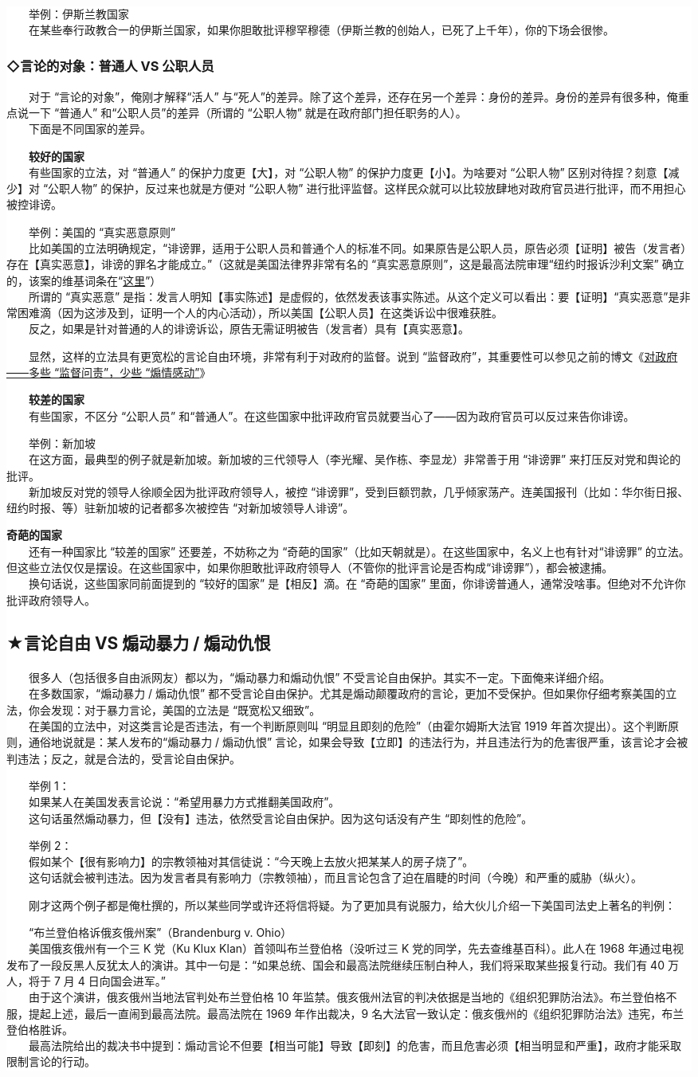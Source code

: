 　　举例：伊斯兰教国家  
　　在某些奉行政教合一的伊斯兰国家，如果你胆敢批评穆罕穆德（伊斯兰教的创始人，已死了上千年），你的下场会很惨。

### ◇言论的对象：普通人 VS 公职人员

　　对于 “言论的对象”，俺刚才解释“活人” 与“死人”的差异。除了这个差异，还存在另一个差异：身份的差异。身份的差异有很多种，俺重点说一下 “普通人” 和“公职人员”的差异（所谓的 “公职人物” 就是在政府部门担任职务的人）。  
　　下面是不同国家的差异。

　　**较好的国家**  
　　有些国家的立法，对 “普通人” 的保护力度更【大】，对 “公职人物” 的保护力度更【小】。为啥要对 “公职人物” 区别对待捏？刻意【减少】对 “公职人物” 的保护，反过来也就是方便对 “公职人物” 进行批评监督。这样民众就可以比较放肆地对政府官员进行批评，而不用担心被控诽谤。

　　举例：美国的 “真实恶意原则”  
　　比如美国的立法明确规定，“诽谤罪，适用于公职人员和普通个人的标准不同。如果原告是公职人员，原告必须【证明】被告（发言者）存在【真实恶意】，诽谤的罪名才能成立。”（这就是美国法律界非常有名的 “真实恶意原则”，这是最高法院审理“纽约时报诉沙利文案” 确立的，该案的维基词条在“[这里](https://zh.wikipedia.org/wiki/%E7%BA%BD%E7%BA%A6%E6%97%B6%E6%8A%A5%E8%AF%89%E6%B2%99%E5%88%A9%E6%96%87%E6%A1%88)”）  
　　所谓的 “真实恶意” 是指：发言人明知【事实陈述】是虚假的，依然发表该事实陈述。从这个定义可以看出：要【证明】“真实恶意”是非常困难滴（因为这涉及到，证明一个人的内心活动），所以美国【公职人员】在这类诉讼中很难获胜。  
　　反之，如果是针对普通的人的诽谤诉讼，原告无需证明被告（发言者）具有【真实恶意】。

　　显然，这样的立法具有更宽松的言论自由环境，非常有利于对政府的监督。说到 “监督政府”，其重要性可以参见之前的博文《[对政府——多些 “监督问责”，少些 “煽情感动”](https://program-think.blogspot.com/2013/04/more-supervision-less-thankfulness.html)》

　　**较差的国家**  
　　有些国家，不区分 “公职人员” 和“普通人”。在这些国家中批评政府官员就要当心了——因为政府官员可以反过来告你诽谤。

　　举例：新加坡  
　　在这方面，最典型的例子就是新加坡。新加坡的三代领导人（李光耀、吴作栋、李显龙）非常善于用 “诽谤罪” 来打压反对党和舆论的批评。  
　　新加坡反对党的领导人徐顺全因为批评政府领导人，被控 “诽谤罪”，受到巨额罚款，几乎倾家荡产。连美国报刊（比如：华尔街日报、纽约时报、等）驻新加坡的记者都多次被控告 “对新加坡领导人诽谤”。

**奇葩的国家**  
　　还有一种国家比 “较差的国家” 还要差，不妨称之为 “奇葩的国家”（比如天朝就是）。在这些国家中，名义上也有针对“诽谤罪” 的立法。但这些立法仅仅是摆设。在这些国家中，如果你胆敢批评政府领导人（不管你的批评言论是否构成“诽谤罪”），都会被逮捕。  
　　换句话说，这些国家同前面提到的 “较好的国家” 是【相反】滴。在 “奇葩的国家” 里面，你诽谤普通人，通常没啥事。但绝对不允许你批评政府领导人。

★言论自由 VS 煽动暴力 / 煽动仇恨
--------------------

　　很多人（包括很多自由派网友）都以为，“煽动暴力和煽动仇恨” 不受言论自由保护。其实不一定。下面俺来详细介绍。  
　　在多数国家，“煽动暴力 / 煽动仇恨” 都不受言论自由保护。尤其是煽动颠覆政府的言论，更加不受保护。但如果你仔细考察美国的立法，你会发现：对于暴力言论，美国的立法是 “既宽松又细致”。  
　　在美国的立法中，对这类言论是否违法，有一个判断原则叫 “明显且即刻的危险”（由霍尔姆斯大法官 1919 年首次提出）。这个判断原则，通俗地说就是：某人发布的“煽动暴力 / 煽动仇恨” 言论，如果会导致【立即】的违法行为，并且违法行为的危害很严重，该言论才会被判违法；反之，就是合法的，受言论自由保护。

　　举例 1：  
　　如果某人在美国发表言论说：“希望用暴力方式推翻美国政府”。  
　　这句话虽然煽动暴力，但【没有】违法，依然受言论自由保护。因为这句话没有产生 “即刻性的危险”。

　　举例 2：  
　　假如某个【很有影响力】的宗教领袖对其信徒说：“今天晚上去放火把某某人的房子烧了”。  
　　这句话就会被判违法。因为发言者具有影响力（宗教领袖），而且言论包含了迫在眉睫的时间（今晚）和严重的威胁（纵火）。

　　刚才这两个例子都是俺杜撰的，所以某些同学或许还将信将疑。为了更加具有说服力，给大伙儿介绍一下美国司法史上著名的判例：

　　“布兰登伯格诉俄亥俄州案”（Brandenburg v. Ohio）  
　　美国俄亥俄州有一个三 K 党（Ku Klux Klan）首领叫布兰登伯格（没听过三 K 党的同学，先去查维基百科）。此人在 1968 年通过电视发布了一段反黑人反犹太人的演讲。其中一句是：“如果总统、国会和最高法院继续压制白种人，我们将采取某些报复行动。我们有 40 万人，将于 7 月 4 日向国会进军。”  
　　由于这个演讲，俄亥俄州当地法官判处布兰登伯格 10 年监禁。俄亥俄州法官的判决依据是当地的《组织犯罪防治法》。布兰登伯格不服，提起上述，最后一直闹到最高法院。最高法院在 1969 年作出裁决，9 名大法官一致认定：俄亥俄州的《组织犯罪防治法》违宪，布兰登伯格胜诉。  
　　最高法院给出的裁决书中提到：煽动言论不但要【相当可能】导致【即刻】的危害，而且危害必须【相当明显和严重】，政府才能采取限制言论的行动。
